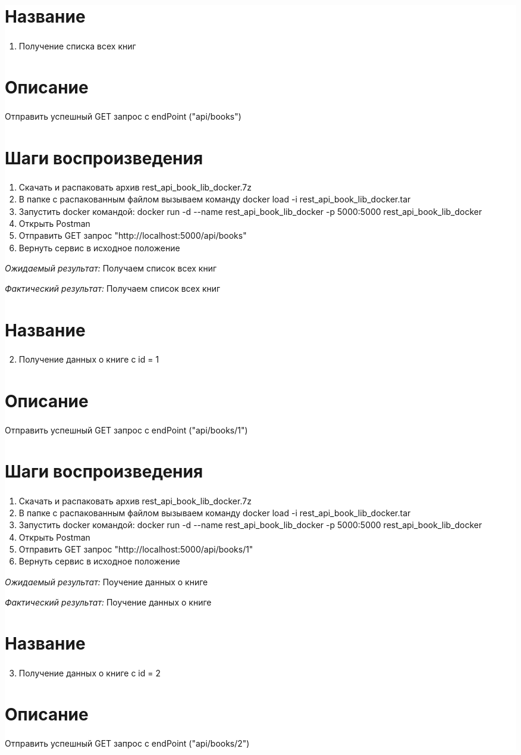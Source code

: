 # Название
1. Получение списка всех книг

# Описание
Отправить успешный GET запрос с endPoint ("api/books")

# Шаги воспроизведения
1. Скачать и распаковать архив rest_api_book_lib_docker.7z
1. В папке с распакованным файлом вызываем команду docker load -i rest_api_book_lib_docker.tar
1. Запустить docker командой: docker run -d --name rest_api_book_lib_docker -p 5000:5000 rest_api_book_lib_docker
1. Открыть Postman
1. Отправить GET запрос "http://localhost:5000/api/books"
1. Вернуть сервис в исходное положение

*Ожидаемый результат:* Получаем список всех книг

*Фактический результат:* Получаем список всех книг



# Название
2. Получение данных о книге с id = 1

# Описание
Отправить успешный GET запрос с endPoint ("api/books/1")

# Шаги воспроизведения
1. Скачать и распаковать архив rest_api_book_lib_docker.7z
1. В папке с распакованным файлом вызываем команду docker load -i rest_api_book_lib_docker.tar
1. Запустить docker командой: docker run -d --name rest_api_book_lib_docker -p 5000:5000 rest_api_book_lib_docker
1. Открыть Postman
1. Отправить GET запрос "http://localhost:5000/api/books/1"
1. Вернуть сервис в исходное положение

*Ожидаемый результат:* Поучение данных о книге

*Фактический результат:* Поучение данных о книге



# Название
3. Получение данных о книге с id = 2

# Описание
Отправить успешный GET запрос с endPoint ("api/books/2")
